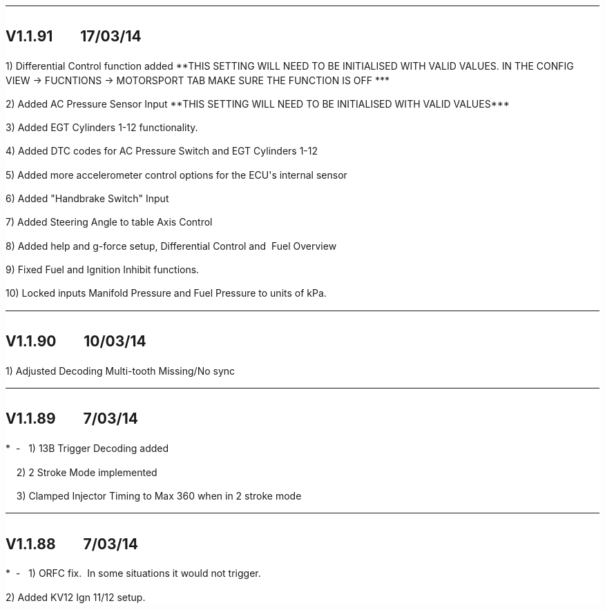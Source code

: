 
***


## V1.1.91&nbsp; &nbsp; &nbsp; &nbsp; 17/03/14


&#49;) Differential Control function added \*\*THIS SETTING WILL NEED TO BE INITIALISED WITH VALID VALUES. IN THE CONFIG VIEW -\> FUCNTIONS -\> MOTORSPORT TAB MAKE SURE THE FUNCTION IS OFF \*\*\*

&#50;) Added AC Pressure Sensor Input \*\*THIS SETTING WILL NEED TO BE INITIALISED WITH VALID VALUES\*\*\*

&#51;) Added EGT Cylinders 1-12 functionality.

&#52;) Added DTC codes for AC Pressure Switch and EGT Cylinders 1-12

&#53;) Added more accelerometer control options for the ECU's internal sensor

&#54;) Added "Handbrake Switch" Input

&#55;) Added Steering Angle to table Axis Control

&#56;) Added help and g-force setup, Differential Control and&nbsp; Fuel Overview

&#57;) Fixed Fuel and Ignition Inhibit functions.

&#49;0) Locked inputs Manifold Pressure and Fuel Pressure to units of kPa.


***


## V1.1.90&nbsp; &nbsp; &nbsp; &nbsp; 10/03/14


&#49;) Adjusted Decoding Multi-tooth Missing/No sync&nbsp;


***


## V1.1.89&nbsp; &nbsp; &nbsp; &nbsp; 7/03/14


**&nbsp;* - &nbsp; 1) 13B Trigger Decoding added

&nbsp; &nbsp; 2) 2 Stroke Mode implemented&nbsp;

&nbsp; &nbsp; 3) Clamped Injector Timing to Max 360 when in 2 stroke mode


***


## V1.1.88&nbsp; &nbsp; &nbsp; &nbsp; 7/03/14


**&nbsp;* - &nbsp; 1) ORFC fix.&nbsp; In some situations it would not trigger.

&#50;) Added KV12 Ign 11/12 setup.&nbsp;
